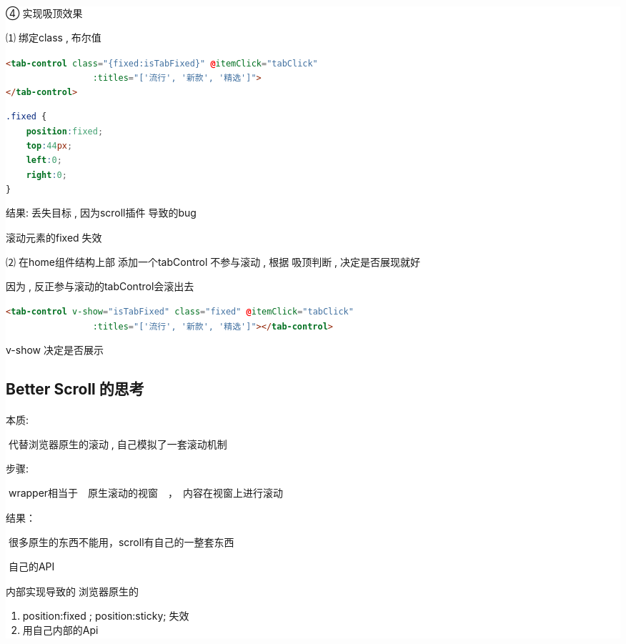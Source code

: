 ④ 实现吸顶效果

⑴ 绑定class , 布尔值

```html
<tab-control class="{fixed:isTabFixed}" @itemClick="tabClick"
                 :titles="['流行', '新款', '精选']">
</tab-control>
```

```css
.fixed {
    position:fixed;
    top:44px;
    left:0;
    right:0;
}
```

结果:  丢失目标 , 因为scroll插件 导致的bug  

滚动元素的fixed 失效



⑵ 在home组件结构上部 添加一个tabControl 不参与滚动 , 根据 吸顶判断 , 决定是否展现就好

因为 , 反正参与滚动的tabControl会滚出去

```html
<tab-control v-show="isTabFixed" class="fixed" @itemClick="tabClick"
                 :titles="['流行', '新款', '精选']"></tab-control>
```



v-show 决定是否展示



## Better Scroll 的思考

本质: 

​	代替浏览器原生的滚动 , 自己模拟了一套滚动机制

步骤:

​	wrapper相当于　原生滚动的视窗　，　内容在视窗上进行滚动

结果：

​	很多原生的东西不能用，scroll有自己的一整套东西

​	自己的API

内部实现导致的 浏览器原生的

1. position:fixed ; position:sticky; 失效
2. 用自己内部的Api



